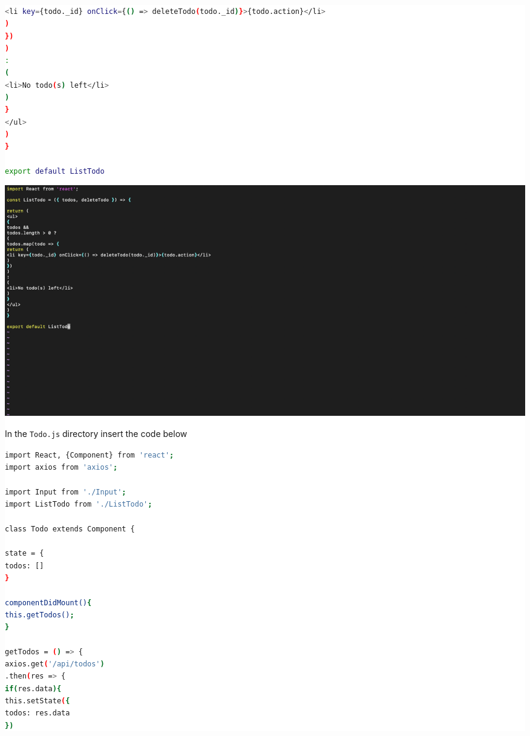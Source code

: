 ```bash
<li key={todo._id} onClick={() => deleteTodo(todo._id)}>{todo.action}</li>
)
})
)
:
(
<li>No todo(s) left</li>
)
}
</ul>
)
}

export default ListTodo
```

![](/03.Images/3.import-react-react.png)


In the ``Todo.js`` directory insert the code below


```bash
import React, {Component} from 'react';
import axios from 'axios';

import Input from './Input';
import ListTodo from './ListTodo';

class Todo extends Component {

state = {
todos: []
}

componentDidMount(){
this.getTodos();
}

getTodos = () => {
axios.get('/api/todos')
.then(res => {
if(res.data){
this.setState({
todos: res.data
})
```